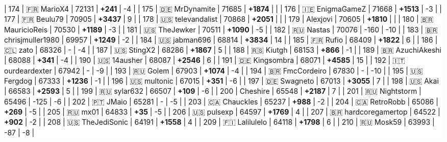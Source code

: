 | 174  | 🇫🇷 MarioX4           | 72131  |    **+241**    |      -4       |
| 175  | 🇩🇪 MrDynamite        | 71685  |   **+1874**    |               |
| 176  | 🇮🇪 EnigmaGameZ       | 71668  |   **+1513**    |      -3       |
| 177  | 🇫🇷 Beulu79           | 70905  |   **+3437**    |       9       |
| 178  | 🇺🇸 televandalist     | 70868  |   **+2051**    |               |
| 179  | Alexjovi            | 70605  |   **+1810**    |               |
| 180  | 🇧🇷 MauricioReis      | 70530  |   **+1189**    |      -3       |
| 181  | 🇺🇸 TheJewker         | 70511  |   **+1090**    |      -5       |
| 182  | 🇷🇺 Nastas            | 70076  |      -160      |      -10      |
| 183  | 🇧🇷 chrisjmuller1980  | 69957  |   **+1249**    |      -2       |
| 184  | 🇺🇸 jabman696         | 68814  |   **+3834**    |      14       |
| 185  | 🇫🇷 Rufio             | 68409  |   **+1822**    |       6       |
| 186  | 🇨🇱 zato              | 68326  |       -        |      -4       |
| 187  | 🇺🇸 StingX2           | 68286  |   **+1867**    |       5       |
| 188  | 🇷🇸 Kiutgh            | 68153  |    **+866**    |      -1       |
| 189  | 🇧🇷 AzuchiAkeshi      | 68088  |    **+341**    |      -4       |
| 190  | 🇺🇸 14ausher          | 68087  |   **+2546**    |       6       |
| 191  | 🇩🇪 Kingsombra        | 68071  |   **+4585**    |      15       |
| 192  | 🇮🇹 ourdeardexter     | 67942  |       -        |      -9       |
| 193  | 🇷🇺 Golem             | 67903  |   **+1074**    |      -4       |
| 194  | 🇧🇷 FmcCordeiro       | 67830  |       -        |      -10      |
| 195  | 🇺🇸 Fergdog           | 67333  |   **+1236**    |      -1       |
| 196  | 🇺🇸 multonic          | 67015  |    **+351**    |      -6       |
| 197  | 🇩🇪 Swagneto          | 67013  |   **+3055**    |       7       |
| 198  | 🇺🇸 Akai              | 66583  |   **+2593**    |       5       |
| 199  | 🇷🇺 sylar632          | 66507  |    **+109**    |      -6       |
| 200  | Cheshire            | 65548  |   **+2187**    |       7       |
| 201  | 🇷🇺 Nightstorm        | 65496  |      -125      |      -6       |
| 202  | 🇵🇹 JMaio             | 65281  |       -        |      -5       |
| 203  | 🇨🇦 Chauckles         | 65237  |    **+988**    |      -2       |
| 204  | 🇨🇦 RetroRobb         | 65086  |    **+269**    |      -5       |
| 205  | 🇷🇺 mx01              | 64833  |    **+35**     |      -5       |
| 206  | 🇺🇸 pulsexp           | 64597  |   **+1769**    |       4       |
| 207  | 🇧🇷 hardcoregamertop  | 64522  |    **+902**    |      -2       |
| 208  | 🇺🇸 TheJediSonic      | 64191  |   **+1558**    |       4       |
| 209  | 🇫🇮 Lalilulelo        | 64118  |   **+1798**    |       6       |
| 210  | 🇷🇺 Mosk59            | 63993  |      -87       |      -8       |